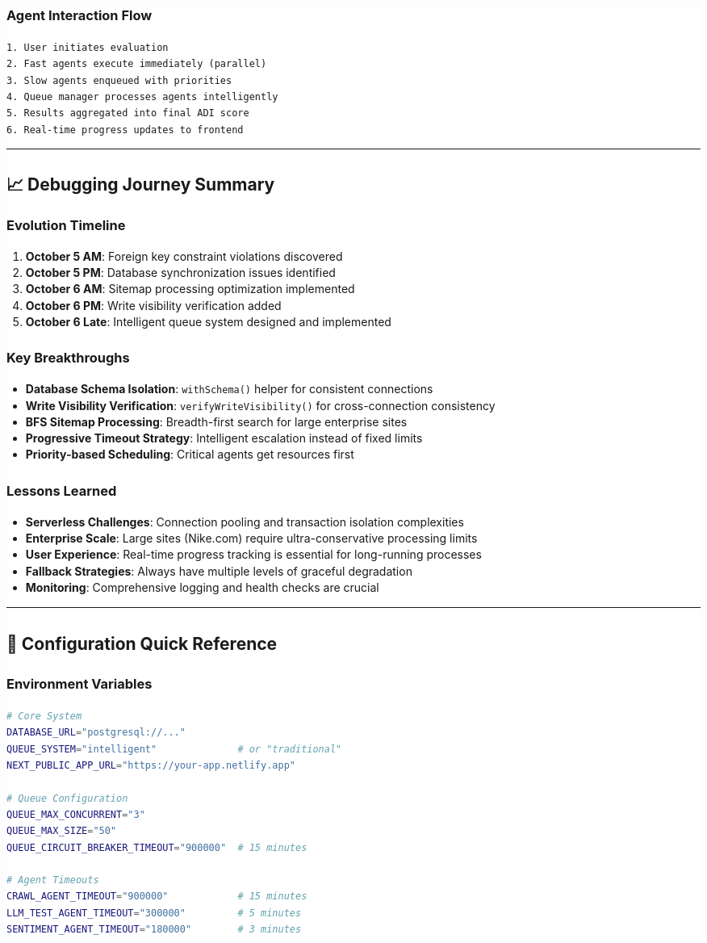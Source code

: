 ### **Agent Interaction Flow**
```
1. User initiates evaluation
2. Fast agents execute immediately (parallel)
3. Slow agents enqueued with priorities
4. Queue manager processes agents intelligently
5. Results aggregated into final ADI score
6. Real-time progress updates to frontend
```

---

## 📈 Debugging Journey Summary

### **Evolution Timeline**
1. **October 5 AM**: Foreign key constraint violations discovered
2. **October 5 PM**: Database synchronization issues identified
3. **October 6 AM**: Sitemap processing optimization implemented
4. **October 6 PM**: Write visibility verification added
5. **October 6 Late**: Intelligent queue system designed and implemented

### **Key Breakthroughs**
- **Database Schema Isolation**: `withSchema()` helper for consistent connections
- **Write Visibility Verification**: `verifyWriteVisibility()` for cross-connection consistency
- **BFS Sitemap Processing**: Breadth-first search for large enterprise sites
- **Progressive Timeout Strategy**: Intelligent escalation instead of fixed limits
- **Priority-based Scheduling**: Critical agents get resources first

### **Lessons Learned**
- **Serverless Challenges**: Connection pooling and transaction isolation complexities
- **Enterprise Scale**: Large sites (Nike.com) require ultra-conservative processing limits
- **User Experience**: Real-time progress tracking is essential for long-running processes
- **Fallback Strategies**: Always have multiple levels of graceful degradation
- **Monitoring**: Comprehensive logging and health checks are crucial

---

## 🔧 Configuration Quick Reference

### **Environment Variables**
```bash
# Core System
DATABASE_URL="postgresql://..."
QUEUE_SYSTEM="intelligent"              # or "traditional"
NEXT_PUBLIC_APP_URL="https://your-app.netlify.app"

# Queue Configuration  
QUEUE_MAX_CONCURRENT="3"
QUEUE_MAX_SIZE="50"
QUEUE_CIRCUIT_BREAKER_TIMEOUT="900000"  # 15 minutes

# Agent Timeouts
CRAWL_AGENT_TIMEOUT="900000"            # 15 minutes
LLM_TEST_AGENT_TIMEOUT="300000"         # 5 minutes
SENTIMENT_AGENT_TIMEOUT="180000"        # 3 minutes
```
